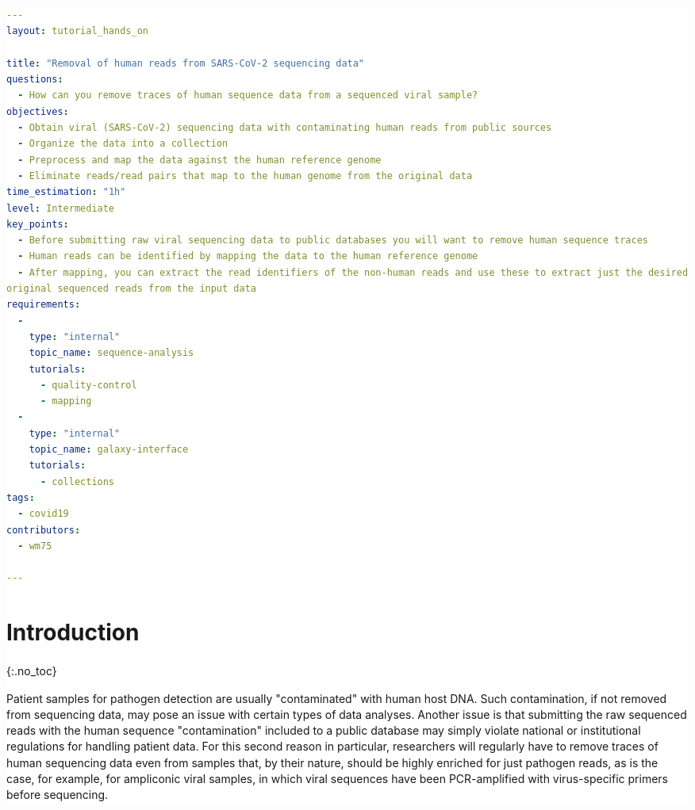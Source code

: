 ```yaml
---
layout: tutorial_hands_on

title: "Removal of human reads from SARS-CoV-2 sequencing data"
questions:
  - How can you remove traces of human sequence data from a sequenced viral sample?
objectives:
  - Obtain viral (SARS-CoV-2) sequencing data with contaminating human reads from public sources
  - Organize the data into a collection
  - Preprocess and map the data against the human reference genome
  - Eliminate reads/read pairs that map to the human genome from the original data
time_estimation: "1h"
level: Intermediate
key_points:
  - Before submitting raw viral sequencing data to public databases you will want to remove human sequence traces
  - Human reads can be identified by mapping the data to the human reference genome
  - After mapping, you can extract the read identifiers of the non-human reads and use these to extract just the desired original sequenced reads from the input data
requirements:
  -
    type: "internal"
    topic_name: sequence-analysis
    tutorials:
      - quality-control
      - mapping
  -
    type: "internal"
    topic_name: galaxy-interface
    tutorials:
      - collections
tags:
  - covid19
contributors:
  - wm75

---
```


# Introduction
{:.no_toc}

Patient samples for pathogen detection are usually "contaminated" with human host DNA.
Such contamination, if not removed from sequencing data, may pose an issue with certain types of
data analyses.
Another issue is that submitting the raw sequenced reads with the human sequence "contamination" included to a public database may simply violate national or institutional regulations for handling patient data.
For this second reason in particular, researchers will regularly have to remove traces of human sequencing data even from samples that, by their nature, should be highly enriched for just pathogen reads, as is the case, for example, for ampliconic viral samples, in which viral sequences have been PCR-amplified with virus-specific primers before sequencing.
